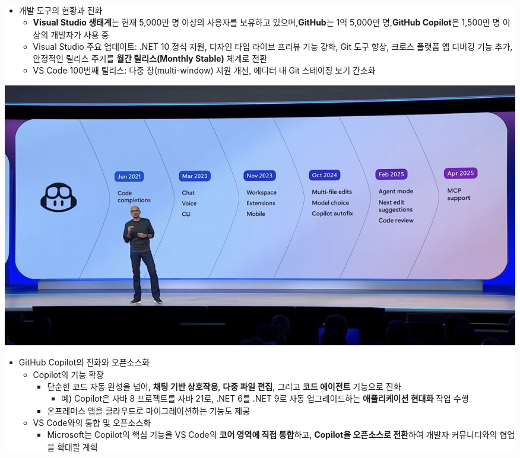 * 개발 도구의 현황과 진화
  * **Visual Studio 생태계**는 현재 5,000만 명 이상의 사용자를 보유하고 있으며,**GitHub**는 1억 5,000만 명,**GitHub Copilot**은 1,500만 명 이상의 개발자가 사용 중
  * Visual Studio 주요 업데이트: .NET 10 정식 지원, 디자인 타임 라이브 프리뷰 기능 강화, Git 도구 향상, 크로스 플랫폼 앱 디버깅 기능 추가, 안정적인 릴리스 주기를 **월간 릴리스(Monthly Stable)** 체계로 전환
  * VS Code 100번째 릴리스: 다중 창(multi-window) 지원 개선, 에디터 내 Git 스테이징 보기 간소화

![그림 4 - Github Agent History ](/../images/2025-05/build25-04.jpg)

* GitHub Copilot의 진화와 오픈소스화
  * Copilot의 기능 확장
    * 단순한 코드 자동 완성을 넘어, **채팅 기반 상호작용**, **다중 파일 편집**, 그리고 **코드 에이전트** 기능으로 진화
      * 예) Copilot은 자바 8 프로젝트를 자바 21로, .NET 6를 .NET 9로 자동 업그레이드하는 **애플리케이션 현대화** 작업 수행
    * 온프레미스 앱을 클라우드로 마이그레이션하는 기능도 제공
  * VS Code와의 통합 및 오픈소스화
    * Microsoft는 Copilot의 핵심 기능을 VS Code의 **코어 영역에 직접 통합**하고, **Copilot을 오픈소스로 전환**하여 개발자 커뮤니티와의 협업을 확대할 계획
